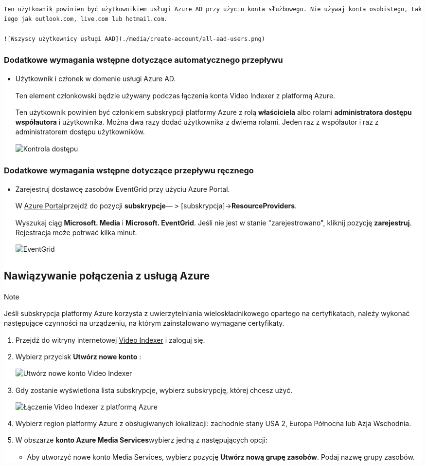     Ten użytkownik powinien być użytkownikiem usługi Azure AD przy użyciu konta służbowego. Nie używaj konta osobistego, takiego jak outlook.com, live.com lub hotmail.com.

    ![Wszyscy użytkownicy usługi AAD](./media/create-account/all-aad-users.png)

### <a name="additional-prerequisites-for-automatic-flow"></a>Dodatkowe wymagania wstępne dotyczące automatycznego przepływu

* Użytkownik i członek w domenie usługi Azure AD.

    Ten element członkowski będzie używany podczas łączenia konta Video Indexer z platformą Azure.

    Ten użytkownik powinien być członkiem subskrypcji platformy Azure z rolą **właściciela** albo rolami **administratora dostępu** **współautora** i użytkownika. Można dwa razy dodać użytkownika z dwiema rolami. Jeden raz z współautor i raz z administratorem dostępu użytkowników.

    ![Kontrola dostępu](./media/create-account/access-control-iam.png)

### <a name="additional-prerequisites-for-manual-flow"></a>Dodatkowe wymagania wstępne dotyczące przepływu ręcznego

* Zarejestruj dostawcę zasobów EventGrid przy użyciu Azure Portal.

    W [Azure Portal](https://portal.azure.com/)przejdź do pozycji **subskrypcje**— > [subskrypcja]->**ResourceProviders**.

    Wyszukaj ciąg **Microsoft. Media** i **Microsoft. EventGrid**. Jeśli nie jest w stanie "zarejestrowano", kliknij pozycję **zarejestruj**. Rejestracja może potrwać kilka minut.

    ![EventGrid](./media/create-account/event-grid.png)

## <a name="connect-to-azure"></a>Nawiązywanie połączenia z usługą Azure

> [!NOTE]
> Jeśli subskrypcja platformy Azure korzysta z uwierzytelniania wieloskładnikowego opartego na certyfikatach, należy wykonać następujące czynności na urządzeniu, na którym zainstalowano wymagane certyfikaty.

1. Przejdź do witryny internetowej [Video Indexer](https://www.videoindexer.ai/) i zaloguj się.

2. Wybierz przycisk **Utwórz nowe konto** :

    ![Utwórz nowe konto Video Indexer](./media/create-account/connect-to-azure.png)

3. Gdy zostanie wyświetlona lista subskrypcje, wybierz subskrypcję, której chcesz użyć.

    ![Łączenie Video Indexer z platformą Azure](./media/create-account/connect-vi-to-azure-subscription.png)

4. Wybierz region platformy Azure z obsługiwanych lokalizacji: zachodnie stany USA 2, Europa Północna lub Azja Wschodnia.
5. W obszarze **konto Azure Media Services**wybierz jedną z następujących opcji:

    * Aby utworzyć nowe konto Media Services, wybierz pozycję **Utwórz nową grupę zasobów**. Podaj nazwę grupy zasobów.
